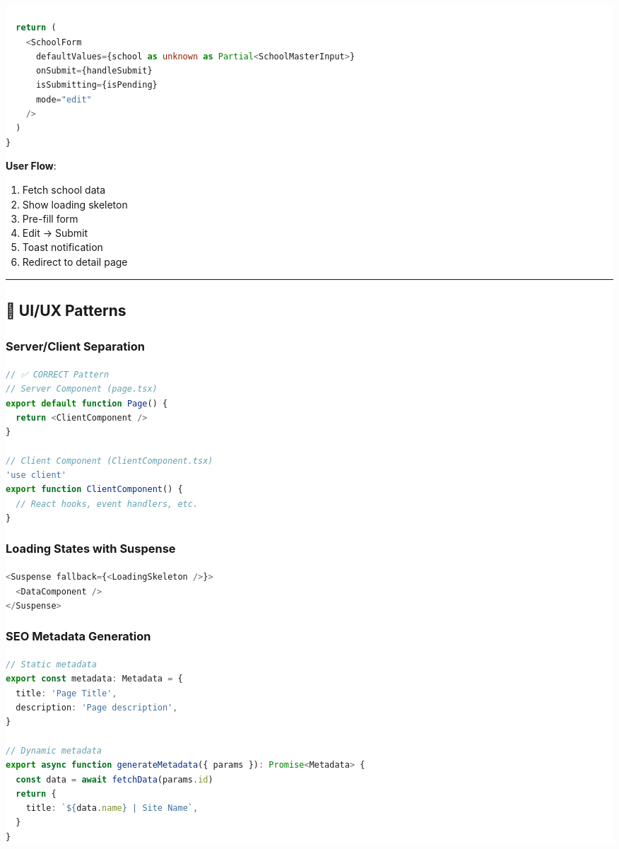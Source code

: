 ```typescript

  return (
    <SchoolForm
      defaultValues={school as unknown as Partial<SchoolMasterInput>}
      onSubmit={handleSubmit}
      isSubmitting={isPending}
      mode="edit"
    />
  )
}
```

**User Flow**:
1. Fetch school data
2. Show loading skeleton
3. Pre-fill form
4. Edit → Submit
5. Toast notification
6. Redirect to detail page

---

## 🎨 UI/UX Patterns

### **Server/Client Separation**

```typescript
// ✅ CORRECT Pattern
// Server Component (page.tsx)
export default function Page() {
  return <ClientComponent />
}

// Client Component (ClientComponent.tsx)
'use client'
export function ClientComponent() {
  // React hooks, event handlers, etc.
}
```

### **Loading States with Suspense**

```typescript
<Suspense fallback={<LoadingSkeleton />}>
  <DataComponent />
</Suspense>
```

### **SEO Metadata Generation**

```typescript
// Static metadata
export const metadata: Metadata = {
  title: 'Page Title',
  description: 'Page description',
}

// Dynamic metadata
export async function generateMetadata({ params }): Promise<Metadata> {
  const data = await fetchData(params.id)
  return {
    title: `${data.name} | Site Name`,
  }
}
```